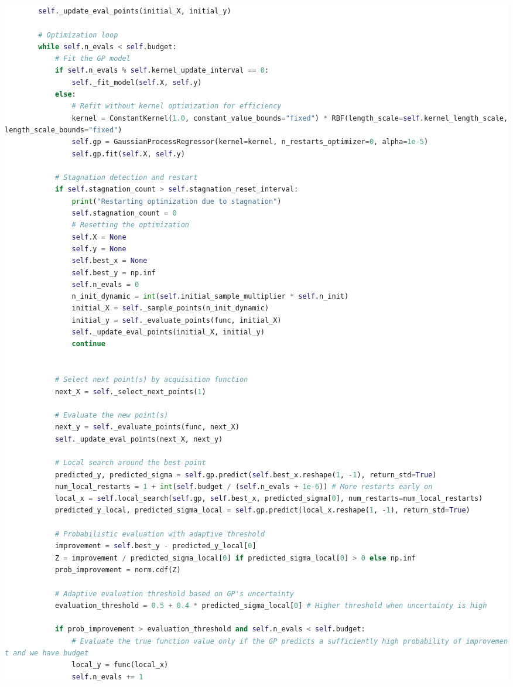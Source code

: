 ```python
        self._update_eval_points(initial_X, initial_y)

        # Optimization loop
        while self.n_evals < self.budget:
            # Fit the GP model
            if self.n_evals % self.kernel_update_interval == 0:
                self._fit_model(self.X, self.y)
            else:
                # Refit without kernel optimization for efficiency
                kernel = ConstantKernel(1.0, constant_value_bounds="fixed") * RBF(length_scale=self.kernel_length_scale, length_scale_bounds="fixed")
                self.gp = GaussianProcessRegressor(kernel=kernel, n_restarts_optimizer=0, alpha=1e-5)
                self.gp.fit(self.X, self.y)

            # Stagnation detection and restart
            if self.stagnation_count > self.stagnation_reset_interval:
                print("Restarting optimization due to stagnation")
                self.stagnation_count = 0
                # Resetting the optimization
                self.X = None
                self.y = None
                self.best_x = None
                self.best_y = np.inf
                self.n_evals = 0
                n_init_dynamic = int(self.initial_sample_multiplier * self.n_init)
                initial_X = self._sample_points(n_init_dynamic)
                initial_y = self._evaluate_points(func, initial_X)
                self._update_eval_points(initial_X, initial_y)
                continue


            # Select next point(s) by acquisition function
            next_X = self._select_next_points(1)

            # Evaluate the new point(s)
            next_y = self._evaluate_points(func, next_X)
            self._update_eval_points(next_X, next_y)

            # Local search around the best point
            predicted_y, predicted_sigma = self.gp.predict(self.best_x.reshape(1, -1), return_std=True)
            num_local_restarts = 1 + int(self.budget / (self.n_evals + 1e-6)) # More restarts early on
            local_x = self.local_search(self.gp, self.best_x, predicted_sigma[0], num_restarts=num_local_restarts)
            predicted_y_local, predicted_sigma_local = self.gp.predict(local_x.reshape(1, -1), return_std=True)

            # Probabilistic evaluation with adaptive threshold
            improvement = self.best_y - predicted_y_local[0]
            Z = improvement / predicted_sigma_local[0] if predicted_sigma_local[0] > 0 else np.inf
            prob_improvement = norm.cdf(Z)

            # Adaptive evaluation threshold based on GP's uncertainty
            evaluation_threshold = 0.5 + 0.4 * predicted_sigma_local[0] # Higher threshold when uncertainty is high

            if prob_improvement > evaluation_threshold and self.n_evals < self.budget:
                # Evaluate the true function value only if the GP predicts a sufficiently high probability of improvement and we have budget
                local_y = func(local_x)
                self.n_evals += 1
```